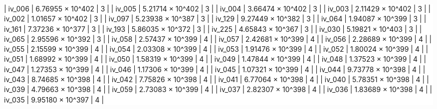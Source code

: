 | iv_006 | 6.76955 × 10^402 | 3 |
| iv_005 | 5.21714 × 10^402 | 3 |
| iv_004 | 3.66474 × 10^402 | 3 |
| iv_003 | 2.11429 × 10^402 | 3 |
| iv_002 | 1.01657 × 10^402 | 3 |
| iv_097 | 5.23938 × 10^387 | 3 |
| iv_129 | 9.27449 × 10^382 | 3 |
| iv_064 | 1.94087 × 10^399 | 3 |
| iv_161 | 7.37236 × 10^377 | 3 |
| iv_193 | 5.86035 × 10^372 | 3 |
| iv_225 | 4.65843 × 10^367 | 3 |
| iv_030 | 5.19821 × 10^403 | 3 |
| iv_065 | 2.95596 × 10^392 | 3 |
| iv_058 | 2.57437 × 10^399 | 4 |
| iv_057 | 2.42681 × 10^399 | 4 |
| iv_056 | 2.28689 × 10^399 | 4 |
| iv_055 | 2.15599 × 10^399 | 4 |
| iv_054 | 2.03308 × 10^399 | 4 |
| iv_053 | 1.91476 × 10^399 | 4 |
| iv_052 | 1.80024 × 10^399 | 4 |
| iv_051 | 1.68992 × 10^399 | 4 |
| iv_050 | 1.58319 × 10^399 | 4 |
| iv_049 | 1.47844 × 10^399 | 4 |
| iv_048 | 1.37523 × 10^399 | 4 |
| iv_047 | 1.27353 × 10^399 | 4 |
| iv_046 | 1.17306 × 10^399 | 4 |
| iv_045 | 1.07321 × 10^399 | 4 |
| iv_044 | 9.73778 × 10^398 | 4 |
| iv_043 | 8.74685 × 10^398 | 4 |
| iv_042 | 7.75826 × 10^398 | 4 |
| iv_041 | 6.77064 × 10^398 | 4 |
| iv_040 | 5.78351 × 10^398 | 4 |
| iv_039 | 4.79663 × 10^398 | 4 |
| iv_059 | 2.73083 × 10^399 | 4 |
| iv_037 | 2.82307 × 10^398 | 4 |
| iv_036 | 1.83689 × 10^398 | 4 |
| iv_035 | 9.95180 × 10^397 | 4 |